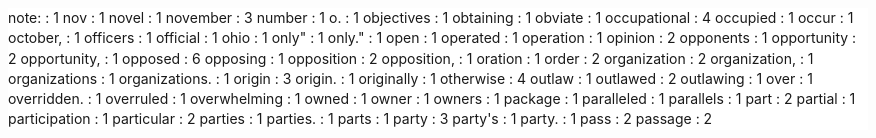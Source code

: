 note: : 1
nov : 1
novel : 1
november : 3
number : 1
o. : 1
objectives : 1
obtaining : 1
obviate : 1
occupational : 4
occupied : 1
occur : 1
october, : 1
officers : 1
official : 1
ohio : 1
only" : 1
only." : 1
open : 1
operated : 1
operation : 1
opinion : 2
opponents : 1
opportunity : 2
opportunity, : 1
opposed : 6
opposing : 1
opposition : 2
opposition, : 1
oration : 1
order : 2
organization : 2
organization, : 1
organizations : 1
organizations. : 1
origin : 3
origin. : 1
originally : 1
otherwise : 4
outlaw : 1
outlawed : 2
outlawing : 1
over : 1
overridden. : 1
overruled : 1
overwhelming : 1
owned : 1
owner : 1
owners : 1
package : 1
paralleled : 1
parallels : 1
part : 2
partial : 1
participation : 1
particular : 2
parties : 1
parties. : 1
parts : 1
party : 3
party's : 1
party. : 1
pass : 2
passage : 2